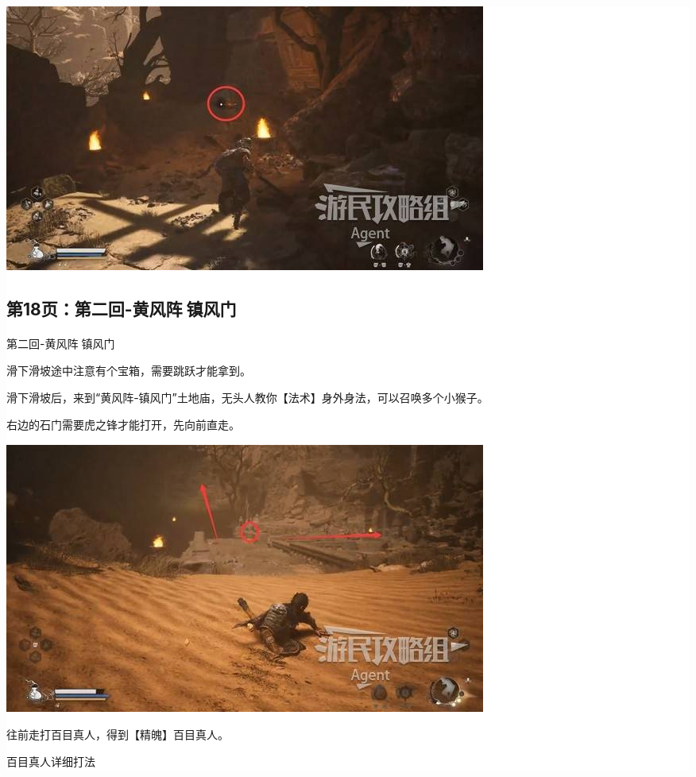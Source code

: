 ![游民星空](images/4076e2db91efd0ab82346d5ed1a5b6ff.jpg)


<a id="第18页：第二回-黄风阵-镇风门"></a>

## 第18页：第二回-黄风阵 镇风门

第二回-黄风阵 镇风门

滑下滑坡途中注意有个宝箱，需要跳跃才能拿到。

滑下滑坡后，来到“黄风阵-镇风门”土地庙，无头人教你【法术】身外身法，可以召唤多个小猴子。

右边的石门需要虎之锋才能打开，先向前直走。

![游民星空](images/b7016beacabe2a06d2044f3036da8d38.jpg)

往前走打百目真人，得到【精魄】百目真人。

百目真人详细打法
